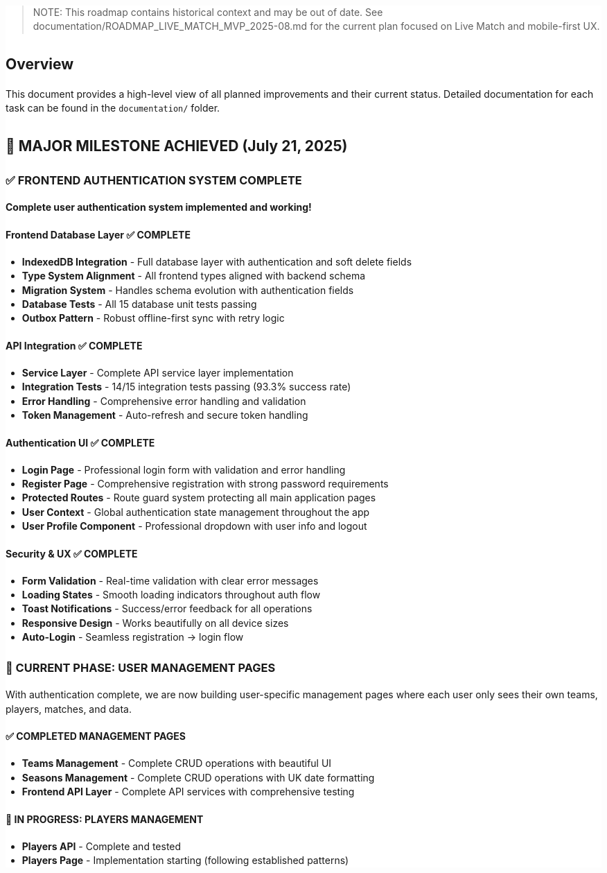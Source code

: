 > NOTE: This roadmap contains historical context and may be out of date. See documentation/ROADMAP_LIVE_MATCH_MVP_2025-08.md for the current plan focused on Live Match and mobile-first UX.

## Overview
This document provides a high-level view of all planned improvements and their current status. Detailed documentation for each task can be found in the `documentation/` folder.

## 🎉 MAJOR MILESTONE ACHIEVED (July 21, 2025)

### ✅ FRONTEND AUTHENTICATION SYSTEM COMPLETE
**Complete user authentication system implemented and working!**

#### Frontend Database Layer ✅ COMPLETE
- **IndexedDB Integration** - Full database layer with authentication and soft delete fields
- **Type System Alignment** - All frontend types aligned with backend schema
- **Migration System** - Handles schema evolution with authentication fields
- **Database Tests** - All 15 database unit tests passing
- **Outbox Pattern** - Robust offline-first sync with retry logic

#### API Integration ✅ COMPLETE  
- **Service Layer** - Complete API service layer implementation
- **Integration Tests** - 14/15 integration tests passing (93.3% success rate)
- **Error Handling** - Comprehensive error handling and validation
- **Token Management** - Auto-refresh and secure token handling

#### Authentication UI ✅ COMPLETE
- **Login Page** - Professional login form with validation and error handling
- **Register Page** - Comprehensive registration with strong password requirements
- **Protected Routes** - Route guard system protecting all main application pages
- **User Context** - Global authentication state management throughout the app
- **User Profile Component** - Professional dropdown with user info and logout

#### Security & UX ✅ COMPLETE
- **Form Validation** - Real-time validation with clear error messages
- **Loading States** - Smooth loading indicators throughout auth flow
- **Toast Notifications** - Success/error feedback for all operations
- **Responsive Design** - Works beautifully on all device sizes
- **Auto-Login** - Seamless registration → login flow

### 🚀 CURRENT PHASE: USER MANAGEMENT PAGES
With authentication complete, we are now building user-specific management pages where each user only sees their own teams, players, matches, and data.

#### ✅ COMPLETED MANAGEMENT PAGES
- **Teams Management** - Complete CRUD operations with beautiful UI
- **Seasons Management** - Complete CRUD operations with UK date formatting
- **Frontend API Layer** - Complete API services with comprehensive testing

#### 🔄 IN PROGRESS: PLAYERS MANAGEMENT
- **Players API** - Complete and tested
- **Players Page** - Implementation starting (following established patterns)
